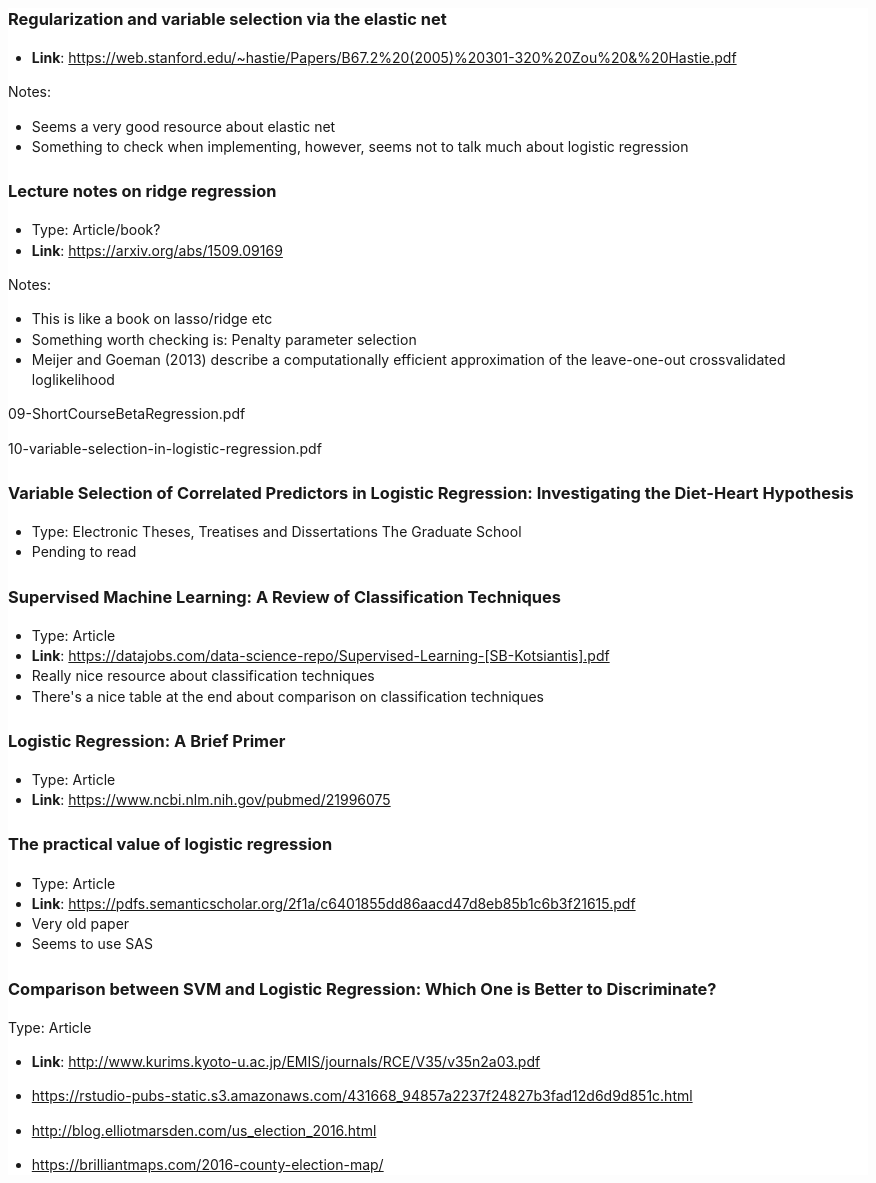 ### Regularization and variable selection via the elastic net
- **Link**: https://web.stanford.edu/~hastie/Papers/B67.2%20(2005)%20301-320%20Zou%20&%20Hastie.pdf

Notes: 
- Seems a very good resource about elastic net
- Something to check when implementing, however, seems not to talk much about logistic regression

### Lecture notes on ridge regression
- Type: Article/book?
- **Link**: https://arxiv.org/abs/1509.09169

Notes:
- This is like a book on lasso/ridge etc
- Something worth checking is: Penalty parameter selection
- Meijer and Goeman (2013) describe a computationally efficient approximation of the leave-one-out crossvalidated loglikelihood

09-ShortCourseBetaRegression.pdf

10-variable-selection-in-logistic-regression.pdf
### Variable Selection of Correlated Predictors in Logistic Regression: Investigating the Diet-Heart Hypothesis
- Type: Electronic Theses, Treatises and Dissertations The Graduate School
- Pending to read

### Supervised Machine Learning: A Review of Classification Techniques
- Type: Article
- **Link**: https://datajobs.com/data-science-repo/Supervised-Learning-[SB-Kotsiantis].pdf
- Really nice resource about classification techniques
- There's a nice table at the end about comparison on classification techniques

### Logistic Regression: A Brief Primer
- Type: Article
- **Link**: https://www.ncbi.nlm.nih.gov/pubmed/21996075

### The practical value of logistic regression
- Type: Article
- **Link**: https://pdfs.semanticscholar.org/2f1a/c6401855dd86aacd47d8eb85b1c6b3f21615.pdf
- Very old paper
- Seems to use SAS

### Comparison between SVM and Logistic Regression: Which One is Better to Discriminate?
Type: Article
- **Link**: http://www.kurims.kyoto-u.ac.jp/EMIS/journals/RCE/V35/v35n2a03.pdf

- https://rstudio-pubs-static.s3.amazonaws.com/431668_94857a2237f24827b3fad12d6d9d851c.html
- http://blog.elliotmarsden.com/us_election_2016.html
- https://brilliantmaps.com/2016-county-election-map/

